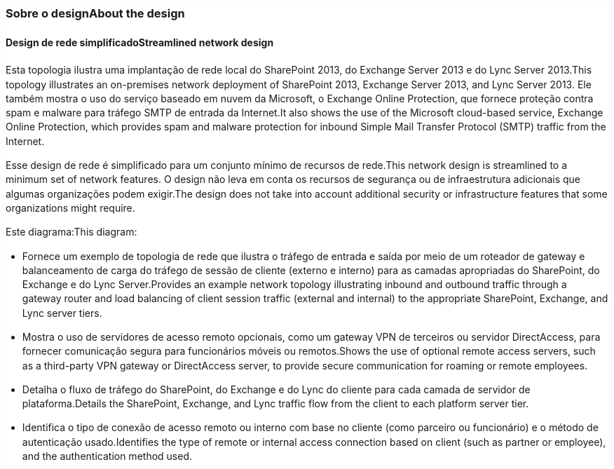### <a name="about-the-design"></a><span data-ttu-id="2b1e4-108">Sobre o design</span><span class="sxs-lookup"><span data-stu-id="2b1e4-108">About the design</span></span>

#### <a name="streamlined-network-design"></a><span data-ttu-id="2b1e4-109">Design de rede simplificado</span><span class="sxs-lookup"><span data-stu-id="2b1e4-109">Streamlined network design</span></span>

<span data-ttu-id="2b1e4-110">Esta topologia ilustra uma implantação de rede local do SharePoint 2013, do Exchange Server 2013 e do Lync Server 2013.</span><span class="sxs-lookup"><span data-stu-id="2b1e4-110">This topology illustrates an on-premises network deployment of SharePoint 2013, Exchange Server 2013, and Lync Server 2013.</span></span> <span data-ttu-id="2b1e4-111">Ele também mostra o uso do serviço baseado em nuvem da Microsoft, o Exchange Online Protection, que fornece proteção contra spam e malware para tráfego SMTP de entrada da Internet.</span><span class="sxs-lookup"><span data-stu-id="2b1e4-111">It also shows the use of the Microsoft cloud-based service, Exchange Online Protection, which provides spam and malware protection for inbound Simple Mail Transfer Protocol (SMTP) traffic from the Internet.</span></span> 
  
<span data-ttu-id="2b1e4-112">Esse design de rede é simplificado para um conjunto mínimo de recursos de rede.</span><span class="sxs-lookup"><span data-stu-id="2b1e4-112">This network design is streamlined to a minimum set of network features.</span></span> <span data-ttu-id="2b1e4-113">O design não leva em conta os recursos de segurança ou de infraestrutura adicionais que algumas organizações podem exigir.</span><span class="sxs-lookup"><span data-stu-id="2b1e4-113">The design does not take into account additional security or infrastructure features that some organizations might require.</span></span> 
  
<span data-ttu-id="2b1e4-114">Este diagrama:</span><span class="sxs-lookup"><span data-stu-id="2b1e4-114">This diagram:</span></span> 
  
- <span data-ttu-id="2b1e4-115">Fornece um exemplo de topologia de rede que ilustra o tráfego de entrada e saída por meio de um roteador de gateway e balanceamento de carga do tráfego de sessão de cliente (externo e interno) para as camadas apropriadas do SharePoint, do Exchange e do Lync Server.</span><span class="sxs-lookup"><span data-stu-id="2b1e4-115">Provides an example network topology illustrating inbound and outbound traffic through a gateway router and load balancing of client session traffic (external and internal) to the appropriate SharePoint, Exchange, and Lync server tiers.</span></span> 
    
- <span data-ttu-id="2b1e4-116">Mostra o uso de servidores de acesso remoto opcionais, como um gateway VPN de terceiros ou servidor DirectAccess, para fornecer comunicação segura para funcionários móveis ou remotos.</span><span class="sxs-lookup"><span data-stu-id="2b1e4-116">Shows the use of optional remote access servers, such as a third-party VPN gateway or DirectAccess server, to provide secure communication for roaming or remote employees.</span></span> 
    
- <span data-ttu-id="2b1e4-117">Detalha o fluxo de tráfego do SharePoint, do Exchange e do Lync do cliente para cada camada de servidor de plataforma.</span><span class="sxs-lookup"><span data-stu-id="2b1e4-117">Details the SharePoint, Exchange, and Lync traffic flow from the client to each platform server tier.</span></span> 
    
- <span data-ttu-id="2b1e4-118">Identifica o tipo de conexão de acesso remoto ou interno com base no cliente (como parceiro ou funcionário) e o método de autenticação usado.</span><span class="sxs-lookup"><span data-stu-id="2b1e4-118">Identifies the type of remote or internal access connection based on client (such as partner or employee), and the authentication method used.</span></span> 
    